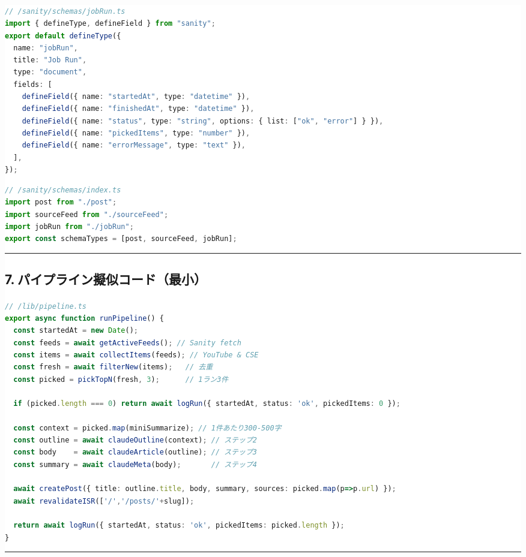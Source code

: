 ```ts
// /sanity/schemas/jobRun.ts
import { defineType, defineField } from "sanity";
export default defineType({
  name: "jobRun",
  title: "Job Run",
  type: "document",
  fields: [
    defineField({ name: "startedAt", type: "datetime" }),
    defineField({ name: "finishedAt", type: "datetime" }),
    defineField({ name: "status", type: "string", options: { list: ["ok", "error"] } }),
    defineField({ name: "pickedItems", type: "number" }),
    defineField({ name: "errorMessage", type: "text" }),
  ],
});
```

```ts
// /sanity/schemas/index.ts
import post from "./post";
import sourceFeed from "./sourceFeed";
import jobRun from "./jobRun";
export const schemaTypes = [post, sourceFeed, jobRun];
```

---

## 7. パイプライン擬似コード（最小）

```ts
// /lib/pipeline.ts
export async function runPipeline() {
  const startedAt = new Date();
  const feeds = await getActiveFeeds(); // Sanity fetch
  const items = await collectItems(feeds); // YouTube & CSE
  const fresh = await filterNew(items);   // 去重
  const picked = pickTopN(fresh, 3);      // 1ラン3件

  if (picked.length === 0) return await logRun({ startedAt, status: 'ok', pickedItems: 0 });

  const context = picked.map(miniSummarize); // 1件あたり300-500字
  const outline = await claudeOutline(context); // ステップ2
  const body    = await claudeArticle(outline); // ステップ3
  const summary = await claudeMeta(body);       // ステップ4

  await createPost({ title: outline.title, body, summary, sources: picked.map(p=>p.url) });
  await revalidateISR(['/','/posts/'+slug]);

  return await logRun({ startedAt, status: 'ok', pickedItems: picked.length });
}
```

---
